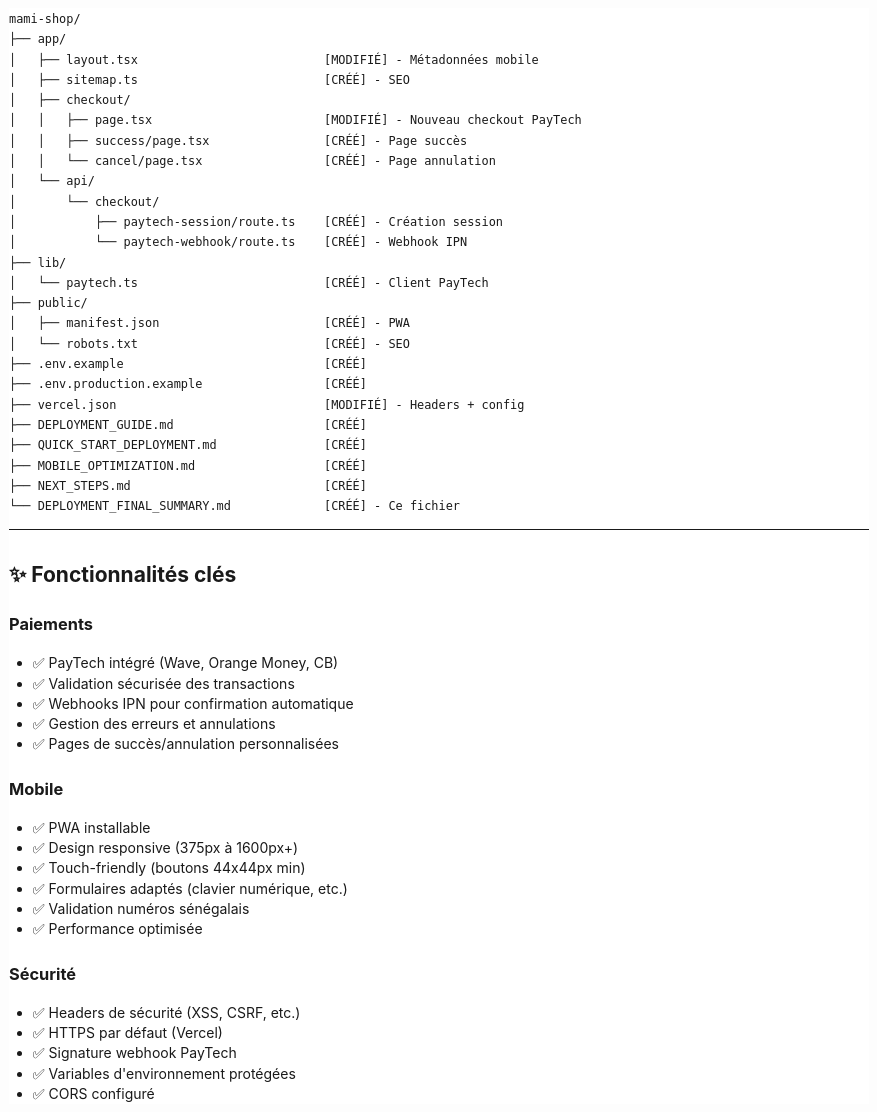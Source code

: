 ```
mami-shop/
├── app/
│   ├── layout.tsx                          [MODIFIÉ] - Métadonnées mobile
│   ├── sitemap.ts                          [CRÉÉ] - SEO
│   ├── checkout/
│   │   ├── page.tsx                        [MODIFIÉ] - Nouveau checkout PayTech
│   │   ├── success/page.tsx                [CRÉÉ] - Page succès
│   │   └── cancel/page.tsx                 [CRÉÉ] - Page annulation
│   └── api/
│       └── checkout/
│           ├── paytech-session/route.ts    [CRÉÉ] - Création session
│           └── paytech-webhook/route.ts    [CRÉÉ] - Webhook IPN
├── lib/
│   └── paytech.ts                          [CRÉÉ] - Client PayTech
├── public/
│   ├── manifest.json                       [CRÉÉ] - PWA
│   └── robots.txt                          [CRÉÉ] - SEO
├── .env.example                            [CRÉÉ]
├── .env.production.example                 [CRÉÉ]
├── vercel.json                             [MODIFIÉ] - Headers + config
├── DEPLOYMENT_GUIDE.md                     [CRÉÉ]
├── QUICK_START_DEPLOYMENT.md               [CRÉÉ]
├── MOBILE_OPTIMIZATION.md                  [CRÉÉ]
├── NEXT_STEPS.md                           [CRÉÉ]
└── DEPLOYMENT_FINAL_SUMMARY.md             [CRÉÉ] - Ce fichier
```

---

## ✨ Fonctionnalités clés

### Paiements
- ✅ PayTech intégré (Wave, Orange Money, CB)
- ✅ Validation sécurisée des transactions
- ✅ Webhooks IPN pour confirmation automatique
- ✅ Gestion des erreurs et annulations
- ✅ Pages de succès/annulation personnalisées

### Mobile
- ✅ PWA installable
- ✅ Design responsive (375px à 1600px+)
- ✅ Touch-friendly (boutons 44x44px min)
- ✅ Formulaires adaptés (clavier numérique, etc.)
- ✅ Validation numéros sénégalais
- ✅ Performance optimisée

### Sécurité
- ✅ Headers de sécurité (XSS, CSRF, etc.)
- ✅ HTTPS par défaut (Vercel)
- ✅ Signature webhook PayTech
- ✅ Variables d'environnement protégées
- ✅ CORS configuré
